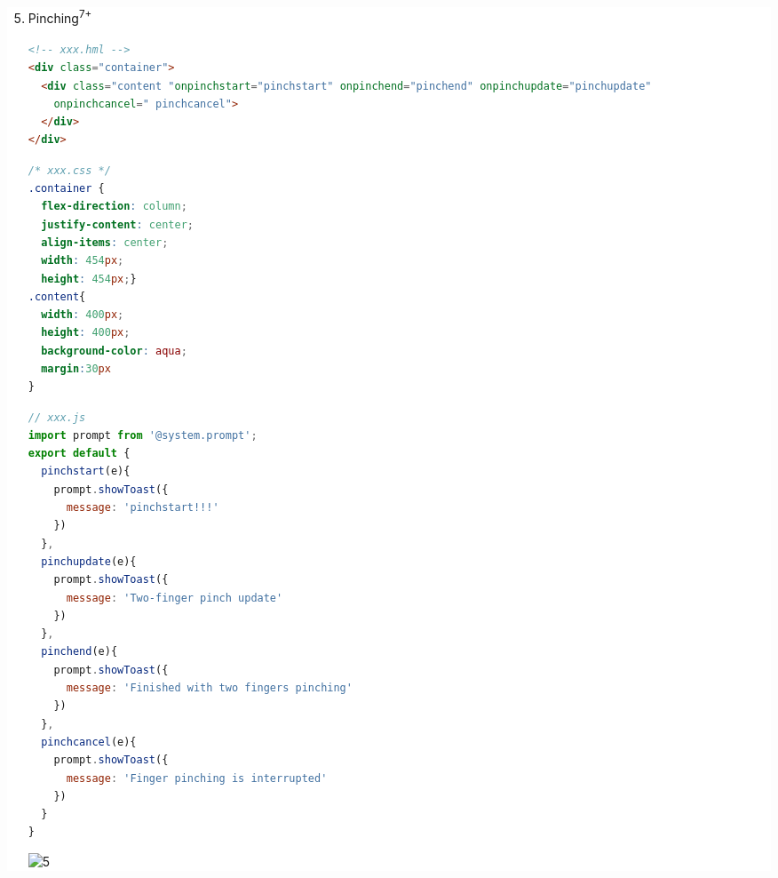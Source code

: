 5. Pinching<sup>7+</sup>
   ```html
   <!-- xxx.hml -->
   <div class="container">
     <div class="content "onpinchstart="pinchstart" onpinchend="pinchend" onpinchupdate="pinchupdate"
       onpinchcancel=" pinchcancel"> 
     </div>
   </div>
   ```

   ```css
   /* xxx.css */
   .container {
     flex-direction: column;
     justify-content: center;
     align-items: center;
     width: 454px;
     height: 454px;}
   .content{
     width: 400px;
     height: 400px;
     background-color: aqua;
     margin:30px
   }
   ```

   ```js
   // xxx.js
   import prompt from '@system.prompt';
   export default {
     pinchstart(e){
       prompt.showToast({
         message: 'pinchstart!!!'
       })
     },
     pinchupdate(e){
       prompt.showToast({
         message: 'Two-finger pinch update'
       })
     },
     pinchend(e){
       prompt.showToast({
         message: 'Finished with two fingers pinching'
       })
     },
     pinchcancel(e){
       prompt.showToast({
         message: 'Finger pinching is interrupted'
       })
     }
   }
   ```

   ![5](figures/5.gif)

